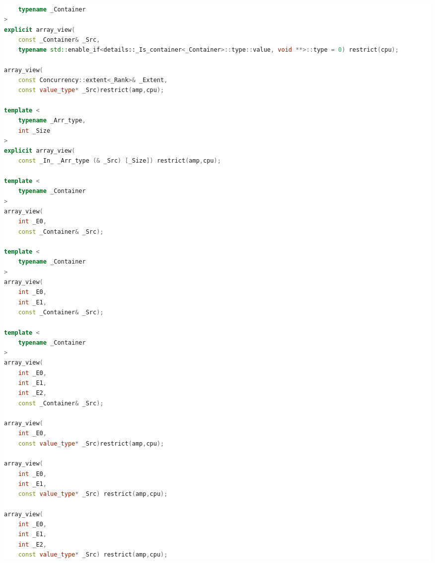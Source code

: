 ```cpp
    typename _Container
>
explicit array_view(
    const _Container& _Src,
    typename std::enable_if<details::_Is_container<_Container>::type::value, void **>::type = 0) restrict(cpu);

array_view(
    const Concurrency::extent<_Rank>& _Extent,
    const value_type* _Src)restrict(amp,cpu);

template <
    typename _Arr_type,
    int _Size
>
explicit array_view(
    const _In_ _Arr_type (& _Src) [_Size]) restrict(amp,cpu);

template <
    typename _Container
>
array_view(
    int _E0,
    const _Container& _Src);

template <
    typename _Container
>
array_view(
    int _E0,
    int _E1,
    const _Container& _Src);

template <
    typename _Container
>
array_view(
    int _E0,
    int _E1,
    int _E2,
    const _Container& _Src);

array_view(
    int _E0,
    const value_type* _Src)restrict(amp,cpu);

array_view(
    int _E0,
    int _E1,
    const value_type* _Src) restrict(amp,cpu);

array_view(
    int _E0,
    int _E1,
    int _E2,
    const value_type* _Src) restrict(amp,cpu);
```
